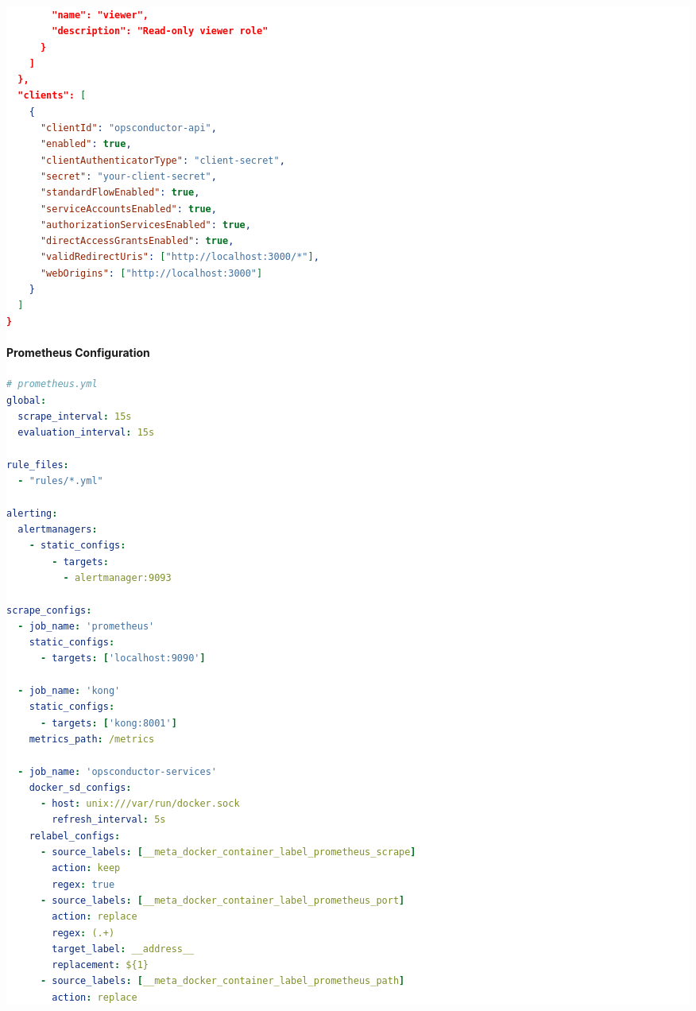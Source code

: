 ```json
        "name": "viewer",
        "description": "Read-only viewer role"
      }
    ]
  },
  "clients": [
    {
      "clientId": "opsconductor-api",
      "enabled": true,
      "clientAuthenticatorType": "client-secret",
      "secret": "your-client-secret",
      "standardFlowEnabled": true,
      "serviceAccountsEnabled": true,
      "authorizationServicesEnabled": true,
      "directAccessGrantsEnabled": true,
      "validRedirectUris": ["http://localhost:3000/*"],
      "webOrigins": ["http://localhost:3000"]
    }
  ]
}
```

#### Prometheus Configuration
```yaml
# prometheus.yml
global:
  scrape_interval: 15s
  evaluation_interval: 15s

rule_files:
  - "rules/*.yml"

alerting:
  alertmanagers:
    - static_configs:
        - targets:
          - alertmanager:9093

scrape_configs:
  - job_name: 'prometheus'
    static_configs:
      - targets: ['localhost:9090']

  - job_name: 'kong'
    static_configs:
      - targets: ['kong:8001']
    metrics_path: /metrics

  - job_name: 'opsconductor-services'
    docker_sd_configs:
      - host: unix:///var/run/docker.sock
        refresh_interval: 5s
    relabel_configs:
      - source_labels: [__meta_docker_container_label_prometheus_scrape]
        action: keep
        regex: true
      - source_labels: [__meta_docker_container_label_prometheus_port]
        action: replace
        regex: (.+)
        target_label: __address__
        replacement: ${1}
      - source_labels: [__meta_docker_container_label_prometheus_path]
        action: replace
```